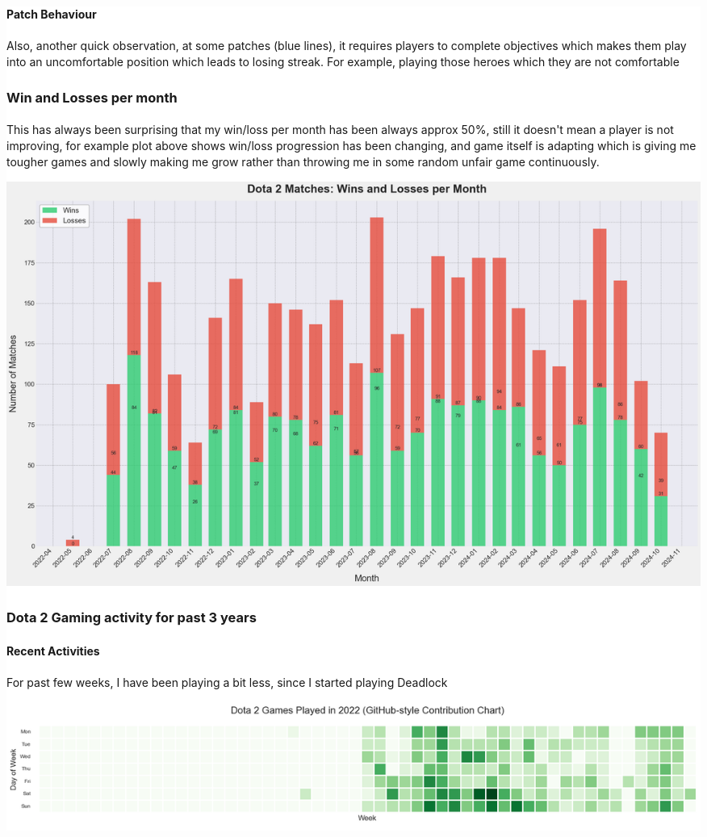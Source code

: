<aside class="left">
    <h4>Patch Behaviour</h2>
    <p>Also, another quick observation, at some patches (blue lines), it requires players to complete objectives which makes them play into an uncomfortable position which leads to losing streak. For example, playing those heroes which they are not comfortable</p>
</aside>

### Win and Losses per month

This has always been surprising that my win/loss per month has been always approx 50%, still it doesn't mean a player is not improving, for example plot above shows win/loss progression has been changing, and game itself is adapting which is giving me tougher games and slowly making me grow rather than throwing me in some random unfair game continuously.

<img class="dark-invert" src="imgs/winrate.png" alt="Dota 2 Winrate" />

### Dota 2 Gaming activity for past 3 years

<aside class="left">
    <h4>Recent Activities</h2>
    <p>For past few weeks, I have been playing a bit less, since I started playing Deadlock</p>
</aside>

<img class="dark-invert" src="imgs/activity-2022.png" alt="Dota 2 Activity 2022" />
